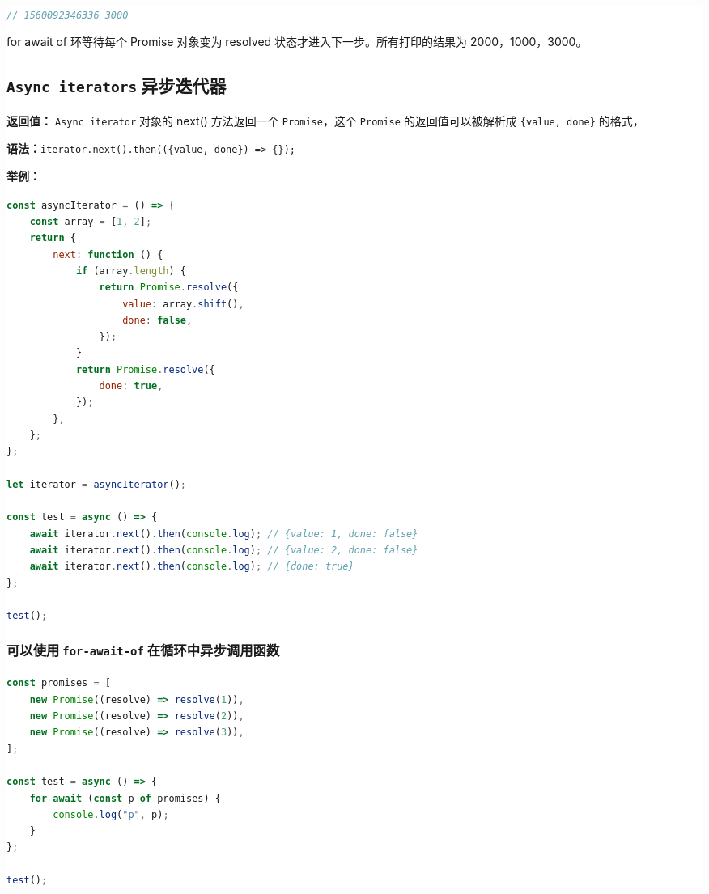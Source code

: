 ```js
// 1560092346336 3000
```

for await of 环等待每个 Promise 对象变为 resolved 状态才进入下一步。所有打印的结果为 2000，1000，3000。

## `Async iterators` 异步迭代器

**返回值：** `Async iterator` 对象的 next() 方法返回一个 `Promise`，这个 `Promise` 的返回值可以被解析成 `{value, done}` 的格式，

**语法：**`iterator.next().then(({value, done}) => {});`

**举例：**

```js
const asyncIterator = () => {
	const array = [1, 2];
	return {
		next: function () {
			if (array.length) {
				return Promise.resolve({
					value: array.shift(),
					done: false,
				});
			}
			return Promise.resolve({
				done: true,
			});
		},
	};
};

let iterator = asyncIterator();

const test = async () => {
	await iterator.next().then(console.log); // {value: 1, done: false}
	await iterator.next().then(console.log); // {value: 2, done: false}
	await iterator.next().then(console.log); // {done: true}
};

test();
```

### 可以使用 `for-await-of` 在循环中异步调用函数

```js
const promises = [
	new Promise((resolve) => resolve(1)),
	new Promise((resolve) => resolve(2)),
	new Promise((resolve) => resolve(3)),
];

const test = async () => {
	for await (const p of promises) {
		console.log("p", p);
	}
};

test();
```
